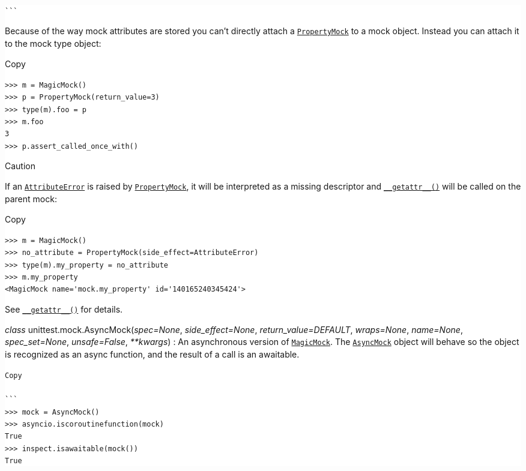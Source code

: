     ```

Because of the way mock attributes are stored you can’t directly attach a
[`PropertyMock`](#unittest.mock.PropertyMock "unittest.mock.PropertyMock") to a mock object. Instead you can attach it to the mock type
object:

Copy

```
>>> m = MagicMock()
>>> p = PropertyMock(return_value=3)
>>> type(m).foo = p
>>> m.foo
3
>>> p.assert_called_once_with()

```

Caution

If an [`AttributeError`](exceptions.html#AttributeError "AttributeError") is raised by [`PropertyMock`](#unittest.mock.PropertyMock "unittest.mock.PropertyMock"),
it will be interpreted as a missing descriptor and
[`__getattr__()`](../reference/datamodel.html#object.__getattr__ "object.__getattr__") will be called on the parent mock:

Copy

```
>>> m = MagicMock()
>>> no_attribute = PropertyMock(side_effect=AttributeError)
>>> type(m).my_property = no_attribute
>>> m.my_property
<MagicMock name='mock.my_property' id='140165240345424'>

```

See [`__getattr__()`](../reference/datamodel.html#object.__getattr__ "object.__getattr__") for details.

*class* unittest.mock.AsyncMock(*spec=None*, *side\_effect=None*, *return\_value=DEFAULT*, *wraps=None*, *name=None*, *spec\_set=None*, *unsafe=False*, *\*\*kwargs*)
:   An asynchronous version of [`MagicMock`](#unittest.mock.MagicMock "unittest.mock.MagicMock"). The [`AsyncMock`](#unittest.mock.AsyncMock "unittest.mock.AsyncMock") object will
    behave so the object is recognized as an async function, and the result of a
    call is an awaitable.

    Copy

    ```
    >>> mock = AsyncMock()
    >>> asyncio.iscoroutinefunction(mock)
    True
    >>> inspect.isawaitable(mock())
    True
